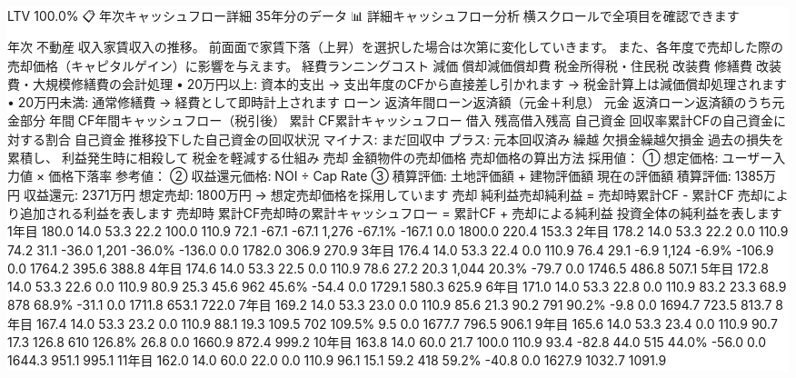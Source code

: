 LTV
100.0%
📋 年次キャッシュフロー詳細
35年分のデータ
📊 詳細キャッシュフロー分析
横スクロールで全項目を確認できます

年次	不動産
収入家賃収入の推移。
前面面で家賃下落（上昇）を選択した場合は次第に変化していきます。
また、各年度で売却した際の売却価格（キャピタルゲイン）に影響を与えます。	経費ランニングコスト	減価
償却減価償却費	税金所得税・住民税	改装費
修繕費
改装費・大規模修繕費の会計処理
• 20万円以上: 資本的支出
→ 支出年度のCFから直接差し引かれます
→ 税金計算上は減価償却処理されます
• 20万円未満: 通常修繕費
→ 経費として即時計上されます
ローン
返済年間ローン返済額（元金＋利息）	元金
返済ローン返済額のうち元金部分	年間
CF年間キャッシュフロー（税引後）	累計
CF累計キャッシュフロー	借入
残高借入残高	自己資金
回収率累計CFの自己資金に対する割合	自己資金
推移投下した自己資金の回収状況
マイナス: まだ回収中
プラス: 元本回収済み
繰越
欠損金繰越欠損金
過去の損失を累積し、
利益発生時に相殺して
税金を軽減する仕組み	売却
金額物件の売却価格
売却価格の算出方法
採用値：
① 想定価格: ユーザー入力値 × 価格下落率
参考値：
② 収益還元価格: NOI ÷ Cap Rate
③ 積算評価: 土地評価額 + 建物評価額
現在の評価額
積算評価: 1385万円
収益還元: 2371万円
想定売却: 1800万円
→ 想定売却価格を採用しています
売却
純利益売却純利益
= 売却時累計CF - 累計CF
売却により追加される利益を表します	売却時
累計CF売却時の累計キャッシュフロー
= 累計CF + 売却による純利益
投資全体の純利益を表します
1年目	180.0	14.0	53.3	22.2	100.0	110.9	72.1	-67.1	-67.1	1,276	-67.1%	-167.1	0.0	1800.0	220.4	153.3
2年目	178.2	14.0	53.3	22.2	0.0	110.9	74.2	31.1	-36.0	1,201	-36.0%	-136.0	0.0	1782.0	306.9	270.9
3年目	176.4	14.0	53.3	22.4	0.0	110.9	76.4	29.1	-6.9	1,124	-6.9%	-106.9	0.0	1764.2	395.6	388.8
4年目	174.6	14.0	53.3	22.5	0.0	110.9	78.6	27.2	20.3	1,044	20.3%	-79.7	0.0	1746.5	486.8	507.1
5年目	172.8	14.0	53.3	22.6	0.0	110.9	80.9	25.3	45.6	962	45.6%	-54.4	0.0	1729.1	580.3	625.9
6年目	171.0	14.0	53.3	22.8	0.0	110.9	83.2	23.3	68.9	878	68.9%	-31.1	0.0	1711.8	653.1	722.0
7年目	169.2	14.0	53.3	23.0	0.0	110.9	85.6	21.3	90.2	791	90.2%	-9.8	0.0	1694.7	723.5	813.7
8年目	167.4	14.0	53.3	23.2	0.0	110.9	88.1	19.3	109.5	702	109.5%	9.5	0.0	1677.7	796.5	906.1
9年目	165.6	14.0	53.3	23.4	0.0	110.9	90.7	17.3	126.8	610	126.8%	26.8	0.0	1660.9	872.4	999.2
10年目	163.8	14.0	60.0	21.7	100.0	110.9	93.4	-82.8	44.0	515	44.0%	-56.0	0.0	1644.3	951.1	995.1
11年目	162.0	14.0	60.0	22.0	0.0	110.9	96.1	15.1	59.2	418	59.2%	-40.8	0.0	1627.9	1032.7	1091.9